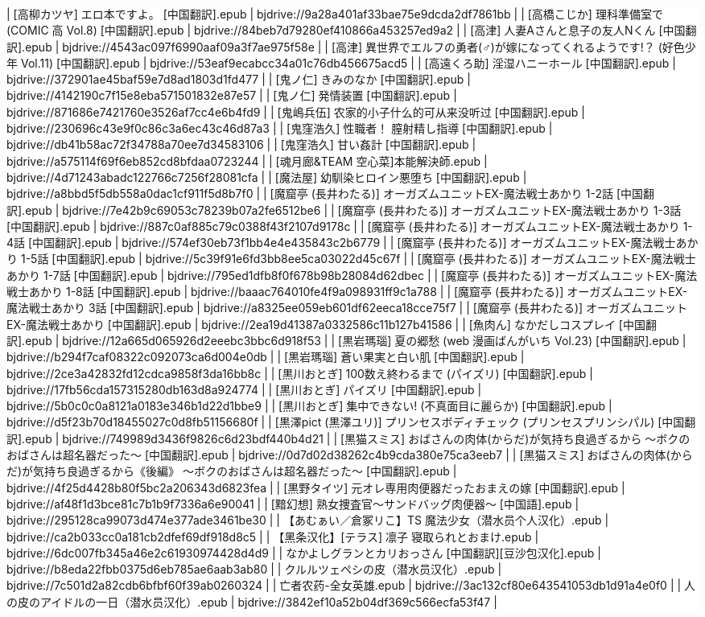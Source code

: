 | [高柳カツヤ] エロ本ですよ。 [中国翻訳].epub | bjdrive://9a28a401af33bae75e9dcda2df7861bb |
| [高橋こじか] 理科準備室で (COMIC 高 Vol.8) [中国翻訳].epub | bjdrive://84beb7d79280ef410866a453257ed9a2 |
| [高津] 人妻Aさんと息子の友人Nくん [中国翻訳].epub | bjdrive://4543ac097f6990aaf09a3f7ae975f58e |
| [高津] 異世界でエルフの勇者(♂)が嫁になってくれるようです!？ (好色少年 Vol.11) [中国翻訳].epub | bjdrive://53eaf9ecabcc34a01c76db456675acd5 |
| [高遠くろ助] 淫湿ハニーホール [中国翻訳].epub | bjdrive://372901ae45baf59e7d8ad1803d1fd477 |
| [鬼ノ仁] きみのなか [中国翻訳].epub | bjdrive://4142190c7f15e8eba571501832e87e57 |
| [鬼ノ仁] 発情装置 [中国翻訳].epub | bjdrive://871686e7421760e3526af7cc4e6b4fd9 |
| [鬼嶋兵伍] 农家的小子什么的可从来没听过 [中国翻訳].epub | bjdrive://230696c43e9f0c86c3a6ec43c46d87a3 |
| [鬼窪浩久] 性職者！ 膣射精し指導 [中国翻訳].epub | bjdrive://db41b58ac72f34788a70ee7d34583106 |
| [鬼窪浩久] 甘い姦計 [中国翻訳].epub | bjdrive://a575114f69f6eb852cd8bfdaa0723244 |
| [魂月廊&TEAM 空心菜]本能解決師.epub | bjdrive://4d71243abadc122766c7256f28081cfa |
| [魔法屋] 幼馴染ヒロイン悪堕ち [中国翻訳].epub | bjdrive://a8bbd5f5db558a0dac1cf911f5d8b7f0 |
| [魔窟亭 (長井わたる)] オーガズムユニットEX-魔法戦士あかり 1-2話 [中国翻訳].epub | bjdrive://7e42b9c69053c78239b07a2fe6512be6 |
| [魔窟亭 (長井わたる)] オーガズムユニットEX-魔法戦士あかり 1-3話 [中国翻訳].epub | bjdrive://887c0af885c79c0388f43f2107d9178c |
| [魔窟亭 (長井わたる)] オーガズムユニットEX-魔法戦士あかり 1-4話 [中国翻訳].epub | bjdrive://574ef30eb73f1bb4e4e435843c2b6779 |
| [魔窟亭 (長井わたる)] オーガズムユニットEX-魔法戦士あかり 1-5話 [中国翻訳].epub | bjdrive://5c39f91e6fd3bb8ee5ca03022d45c67f |
| [魔窟亭 (長井わたる)] オーガズムユニットEX-魔法戦士あかり 1-7話 [中国翻訳].epub | bjdrive://795ed1dfb8f0f678b98b28084d62dbec |
| [魔窟亭 (長井わたる)] オーガズムユニットEX-魔法戦士あかり 1-8話 [中国翻訳].epub | bjdrive://baaac764010fe4f9a098931ff9c1a788 |
| [魔窟亭 (長井わたる)] オーガズムユニットEX-魔法戦士あかり 3話 [中国翻訳].epub | bjdrive://a8325ee059eb601df62eeca18cce75f7 |
| [魔窟亭 (長井わたる)] オーガズムユニットEX-魔法戦士あかり [中国翻訳].epub | bjdrive://2ea19d41387a0332586c11b127b41586 |
| [魚肉ん] なかだしコスプレイ [中国翻訳].epub | bjdrive://12a665d065926d2eeebc3bbc6d918f53 |
| [黒岩瑪瑙] 夏の郷愁 (web 漫画ばんがいち Vol.23) [中国翻訳].epub | bjdrive://b294f7caf08322c092073ca6d004e0db |
| [黒岩瑪瑙] 蒼い果実と白い肌 [中国翻訳].epub | bjdrive://2ce3a42832fd12cdca9858f3da16bb8c |
| [黒川おとぎ] 100数え終わるまで (パイズリ) [中国翻訳].epub | bjdrive://17fb56cda157315280db163d8a924774 |
| [黒川おとぎ] パイズリ [中国翻訳].epub | bjdrive://5b0c0c0a8121a0183e346b1d22d1bbe9 |
| [黒川おとぎ] 集中できない! (不真面目に麗らか) [中国翻訳].epub | bjdrive://d5f23b70d18455027c0d8fb51156680f |
| [黒澤pict (黒澤ユリ)] プリンセスボディチェック (プリンセスプリンシパル) [中国翻訳].epub | bjdrive://749989d3436f9826c6d23bdf440b4d21 |
| [黒猫スミス] おばさんの肉体(からだ)が気持ち良過ぎるから ～ボクのおばさんは超名器だった～ [中国翻訳].epub | bjdrive://0d7d02d38262c4b9cda380e75ca3eeb7 |
| [黒猫スミス] おばさんの肉体(からだ)が気持ち良過ぎるから《後編》 ～ボクのおばさんは超名器だった～ [中国翻訳].epub | bjdrive://4f25d4428b80f5bc2a206343d6823fea |
| [黒野タイツ] 元オレ専用肉便器だったおまえの嫁 [中国翻訳].epub | bjdrive://af48f1d3bce81c7b1b9f7336a6e90041 |
| [黯幻想] 熟女捜査官～サンドバッグ肉便器～ [中国語].epub | bjdrive://295128ca99073d474e377ade3461be30 |
| 【あむぁい／倉冢リこ】TS 魔法少女（潜水员个人汉化）.epub | bjdrive://ca2b033cc0a181cb2dfef69df918d8c5 |
| 【黑条汉化】[テラス] 凛子 寝取られとおまけ.epub | bjdrive://6dc007fb345a46e2c61930974428d4d9 |
| なかよしグランとカリおっさん [中国翻訳][豆沙包汉化].epub | bjdrive://b8eda22fbb0375d6eb785ae6aab3ab80 |
| クルルツェペシの皮（潜水员汉化）.epub | bjdrive://7c501d2a82cdb6bfbf60f39ab0260324 |
| 亡者农药-全女英雄.epub | bjdrive://3ac132cf80e643541053db1d91a4e0f0 |
| 人の皮のアイドルの一日（潜水员汉化）.epub | bjdrive://3842ef10a52b04df369c566ecfa53f47 |